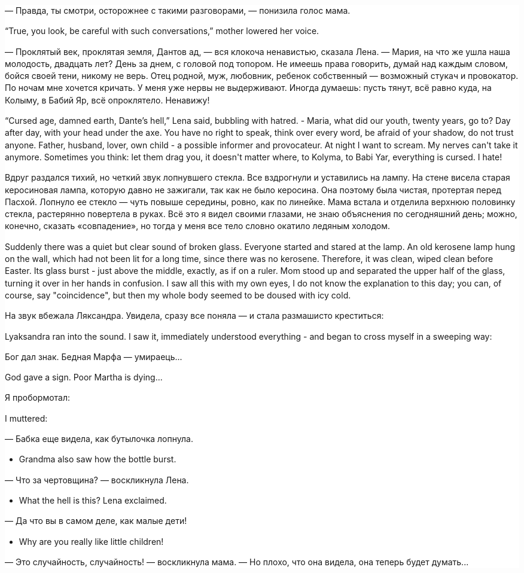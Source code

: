 — Правда, ты смотри, осторожнее с такими разго­ворами, — понизила голос мама.

“True, you look, be careful with such conversations,” mother lowered her voice.

— Проклятый век, проклятая земля, Дантов ад, — вся клокоча ненавистью, сказала Лена. — Мария, на что же ушла наша молодость, двадцать лет? День за днем, с головой под топором. Не имеешь права говорить, думай над каждым словом, бойся своей тени, никому не верь. Отец родной, муж, любовник, ребенок собственный — возможный стукач и про­вокатор. По ночам мне хочется кричать. У меня уже нервы не выдерживают. Иногда думаешь: пусть тянут, всё равно куда, на Колыму, в Бабий Яр, всё опроклятело. Ненавижу!

“Cursed age, damned earth, Dante’s hell,” Lena said, bubbling with hatred. - Maria, what did our youth, twenty years, go to? Day after day, with your head under the axe. You have no right to speak, think over every word, be afraid of your shadow, do not trust anyone. Father, husband, lover, own child - a possible informer and provocateur. At night I want to scream. My nerves can&#39;t take it anymore. Sometimes you think: let them drag you, it doesn&#39;t matter where, to Kolyma, to Babi Yar, everything is cursed. I hate!

Вдруг раздался тихий, но четкий звук лопнувшего стекла. Все вздрогнули и уставились на лампу. На стене висела старая керосиновая лампа, которую давно не зажигали, так как не было керосина. Она поэтому была чистая, протертая перед Пасхой. Лоп­нуло ее стекло — чуть повыше середины, ровно, как по линейке. Мама встала и отделила верхнюю по­ловинку стекла, растерянно повертела в руках. Всё это я видел своими глазами, не знаю объяснения по сегодняшний день; можно, конечно, сказать «совпа­дение», но тогда у меня все тело словно окатило ледяным холодом.

Suddenly there was a quiet but clear sound of broken glass. Everyone started and stared at the lamp. An old kerosene lamp hung on the wall, which had not been lit for a long time, since there was no kerosene. Therefore, it was clean, wiped clean before Easter. Its glass burst - just above the middle, exactly, as if on a ruler. Mom stood up and separated the upper half of the glass, turning it over in her hands in confusion. I saw all this with my own eyes, I do not know the explanation to this day; you can, of course, say &quot;coincidence&quot;, but then my whole body seemed to be doused with icy cold.

На звук вбежала Ляксандра. Увидела, сразу все поняла — и стала размашисто креститься:

Lyaksandra ran into the sound. I saw it, immediately understood everything - and began to cross myself in a sweeping way:

Бог дал знак. Бедная Марфа — умираець...

God gave a sign. Poor Martha is dying...

Я пробормотал:

I muttered:

— Бабка еще видела, как бутылочка лопнула.

- Grandma also saw how the bottle burst.

— Что за чертовщина? — воскликнула Лена.

- What the hell is this? Lena exclaimed.

— Да что вы в самом деле, как малые дети!

- Why are you really like little children!

— Это случайность, случайность! — воскликнула мама. — Но плохо, что она видела, она теперь будет думать...
